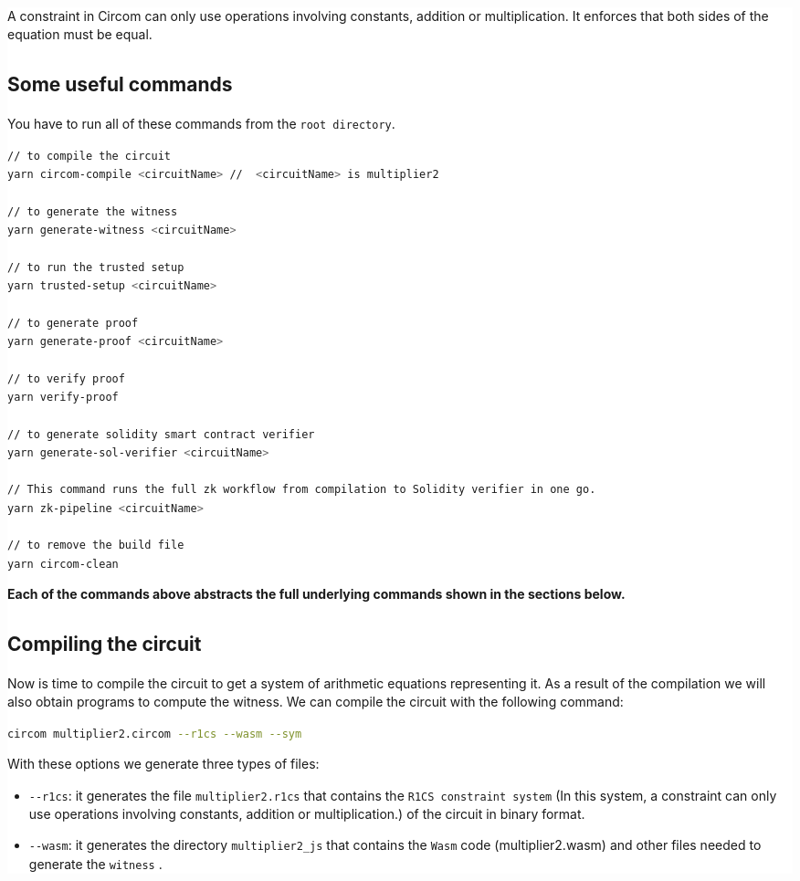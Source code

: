 A constraint in Circom can only use operations involving constants, addition or multiplication. It enforces that both sides of the equation must be equal.

## Some useful commands 

You have to run all of these commands from the `root directory`.

```bash
// to compile the circuit
yarn circom-compile <circuitName> //  <circuitName> is multiplier2

// to generate the witness
yarn generate-witness <circuitName>

// to run the trusted setup
yarn trusted-setup <circuitName>

// to generate proof 
yarn generate-proof <circuitName>

// to verify proof
yarn verify-proof

// to generate solidity smart contract verifier
yarn generate-sol-verifier <circuitName>

// This command runs the full zk workflow from compilation to Solidity verifier in one go.
yarn zk-pipeline <circuitName>

// to remove the build file
yarn circom-clean

```


**Each of the commands above abstracts the full underlying commands shown in the sections below.**
## Compiling the circuit

Now is time to compile the circuit to get a system of arithmetic equations representing it. As a result of the compilation we will also obtain programs to compute the witness. We can compile the circuit with the following command:

```bash
circom multiplier2.circom --r1cs --wasm --sym 
```

With these options we generate three types of files:

- `--r1cs`: it generates the file `multiplier2.r1cs` that contains the `R1CS constraint system` (In this system, a constraint  can only use operations involving constants, addition or multiplication.) of the circuit in binary format.

- `--wasm`: it generates the directory `multiplier2_js` that contains the `Wasm` code (multiplier2.wasm) and other files needed to generate the `witness` .
